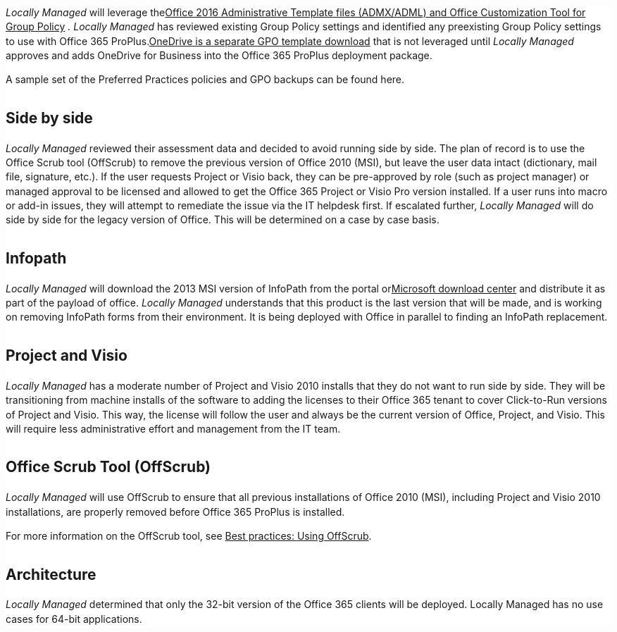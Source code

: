  *Locally Managed*  will leverage the[Office 2016 Administrative Template files (ADMX/ADML) and Office Customization Tool for Group Policy](https://www.microsoft.com/en-us/download/details.aspx?id=49030) *. Locally Managed*  has reviewed existing Group Policy settings and identified any preexisting Group Policy settings to use with Office 365 ProPlus.[OneDrive is a separate GPO template download](https://support.office.com/en-us/article/Administrative-settings-for-the-new-OneDrive-sync-client-0ecb2cf5-8882-42b3-a6e9-be6bda30899c?ui=en-US&amp;rs=en-US&amp;ad=US) that is not leveraged until *Locally Managed*  approves and adds OneDrive for Business into the Office 365 ProPlus deployment package.
  
A sample set of the Preferred Practices policies and GPO backups can be found here.
  
## Side by side

 *Locally Managed*  reviewed their assessment data and decided to avoid running side by side. The plan of record is to use the Office Scrub tool (OffScrub) to remove the previous version of Office 2010 (MSI), but leave the user data intact (dictionary, mail file, signature, etc.). If the user requests Project or Visio back, they can be pre-approved by role (such as project manager) or managed approval to be licensed and allowed to get the Office 365 Project or Visio Pro version installed. If a user runs into macro or add-in issues, they will attempt to remediate the issue via the IT helpdesk first. If escalated further, *Locally Managed*  will do side by side for the legacy version of Office. This will be determined on a case by case basis.
  
## Infopath

 *Locally Managed*  will download the 2013 MSI version of InfoPath from the portal or[Microsoft download center](https://www.microsoft.com/en-us/download/details.aspx?id=48734) and distribute it as part of the payload of office. *Locally Managed*  understands that this product is the last version that will be made, and is working on removing InfoPath forms from their environment. It is being deployed with Office in parallel to finding an InfoPath replacement.
  
## Project and Visio

 *Locally Managed*  has a moderate number of Project and Visio 2010 installs that they do not want to run side by side. They will be transitioning from machine installs of the software to adding the licenses to their Office 365 tenant to cover Click-to-Run versions of Project and Visio. This way, the license will follow the user and always be the current version of Office, Project, and Visio. This will require less administrative effort and management from the IT team.
  
## Office Scrub Tool (OffScrub)

 *Locally Managed*  will use OffScrub to ensure that all previous installations of Office 2010 (MSI), including Project and Visio 2010 installations, are properly removed before Office 365 ProPlus is installed.
  
For more information on the OffScrub tool, see [Best practices: Using OffScrub](best-practices-using-offscrub.md).
  
## Architecture

 *Locally Managed*  determined that only the 32-bit version of the Office 365 clients will be deployed. Locally Managed has no use cases for 64-bit applications.
  